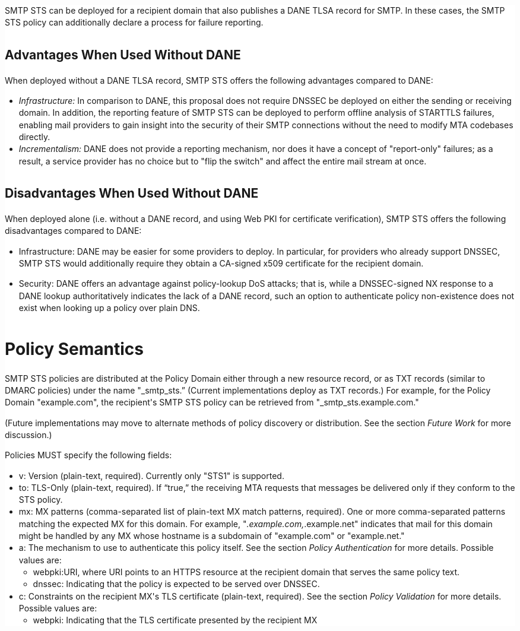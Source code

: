 SMTP STS can be deployed for a recipient domain that also publishes a DANE TLSA
record for SMTP. In these cases, the SMTP STS policy can additionally declare a
process for failure reporting.

## Advantages When Used Without DANE

When deployed without a DANE TLSA record, SMTP STS offers the following
advantages compared to DANE:

   * *Infrastructure:* In comparison to DANE, this proposal does not require
     DNSSEC be deployed on either the sending or receiving domain. In addition,
     the reporting feature of SMTP STS can be deployed to perform offline
     analysis of STARTTLS failures, enabling mail providers to gain insight into
     the security of their SMTP connections without the need to modify MTA
     codebases directly.
   * *Incrementalism:* DANE does not provide a reporting mechanism, nor does it
     have a concept of "report-only" failures; as a result, a service provider
     has no choice but to "flip the switch" and affect the entire mail stream at
     once.

## Disadvantages When Used Without DANE

When deployed alone (i.e. without a DANE record, and using Web PKI for
certificate verification), SMTP STS offers the following disadvantages compared
to DANE:

* Infrastructure: DANE may be easier for some providers to deploy. In
  particular, for providers who already support DNSSEC, SMTP STS would
  additionally require they obtain a CA-signed x509 certificate for the
  recipient domain.

* Security: DANE offers an advantage against policy-lookup DoS attacks; that is,
  while a DNSSEC-signed NX response to a DANE lookup authoritatively indicates
  the lack of a DANE record, such an option to authenticate policy non-existence
  does not exist when looking up a policy over plain DNS.

# Policy Semantics

SMTP STS policies are distributed at the Policy Domain either through a new
resource record, or as TXT records (similar to DMARC policies) under the name
"_smtp_sts.” (Current implementations deploy as TXT records.) For example, for
the Policy Domain "example.com", the recipient's SMTP STS policy can be
retrieved from "_smtp_sts.example.com."

(Future implementations may move to alternate methods of policy discovery or
distribution. See the section _Future_ _Work_ for more discussion.)

Policies MUST specify the following fields:

* v: Version (plain-text, required). Currently only "STS1" is supported.
* to:  TLS-Only (plain-text, required). If “true,” the receiving MTA requests
  that messages be delivered only if they conform to the STS policy.
* mx: MX patterns (comma-separated list of plain-text MX match patterns,
  required). One or more comma-separated patterns matching the expected MX for
  this domain. For example, "*.example.com,*.example.net" indicates that mail
  for this domain might be handled by any MX whose hostname is a subdomain of
  "example.com" or "example.net."
* a: The mechanism to use to authenticate this policy itself. See the section
  _Policy_ _Authentication_ for more details. Possible values are:
  * webpki:URI, where URI points to an HTTPS resource at the recipient domain
    that serves the same policy text.
  * dnssec: Indicating that the policy is expected to be served over DNSSEC.
* c: Constraints on the recipient MX's TLS certificate (plain-text, required).
  See the section _Policy_ _Validation_ for more details. Possible values are:
  * webpki: Indicating that the TLS certificate presented by the recipient MX